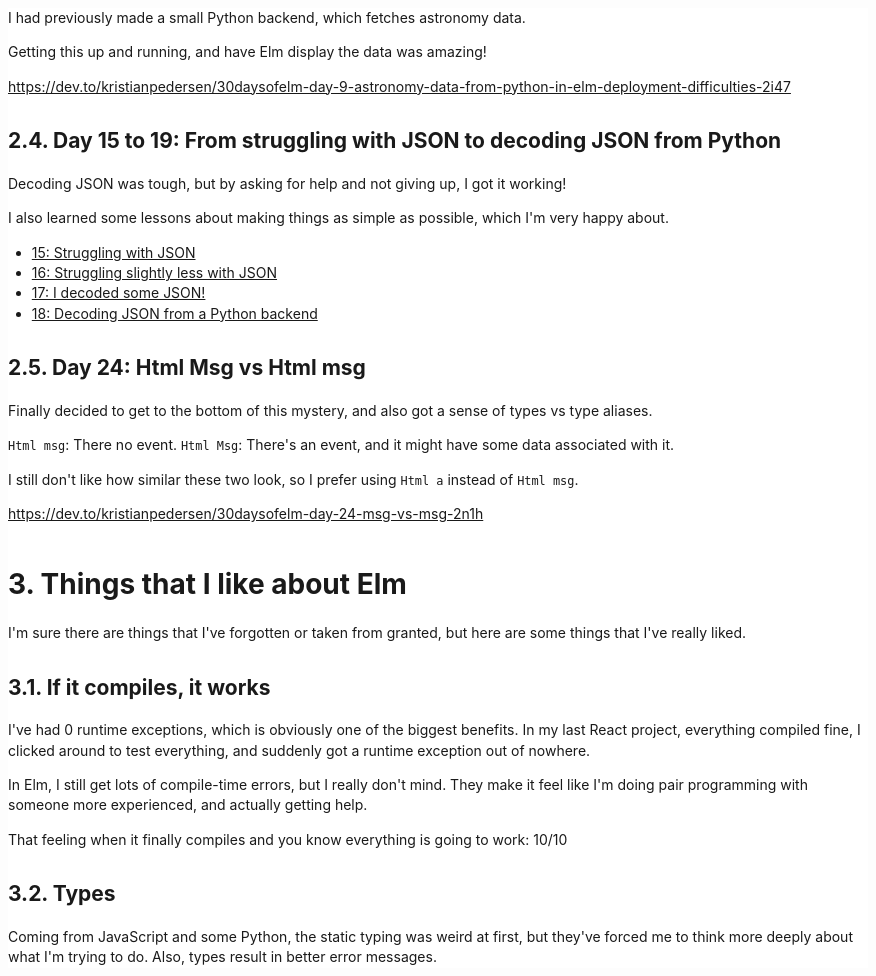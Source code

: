 I had previously made a small Python backend, which fetches astronomy data.

Getting this up and running, and have Elm display the data was amazing!

https://dev.to/kristianpedersen/30daysofelm-day-9-astronomy-data-from-python-in-elm-deployment-difficulties-2i47

## 2.4. Day 15 to 19: From struggling with JSON to decoding JSON from Python

Decoding JSON was tough, but by asking for help and not giving up, I got it working!

I also learned some lessons about making things as simple as possible, which I'm very happy about.

* [15: Struggling with JSON](https://dev.to/kristianpedersen/30daysofelm-day-15-struggling-with-json-4hhm)
* [16: Struggling slightly less with JSON](https://dev.to/kristianpedersen/30daysofelm-day-16-struggling-slightly-less-with-json-38g7)
* [17: I decoded some JSON!](https://dev.to/kristianpedersen/30daysofelm-day-17-i-decoded-some-json-4na5)
* [18: Decoding JSON from a Python backend](https://dev.to/kristianpedersen/day-18-decoding-json-from-a-python-backend-4010)

## 2.5. Day 24: Html Msg vs Html msg

Finally decided to get to the bottom of this mystery, and also got a sense of types vs type aliases.

`Html msg`: There no event.
`Html Msg`: There's an event, and it might have some data associated with it.

I still don't like how similar these two look, so I prefer using `Html a` instead of `Html msg`.

https://dev.to/kristianpedersen/30daysofelm-day-24-msg-vs-msg-2n1h

# 3. Things that I like about Elm

I'm sure there are things that I've forgotten or taken from granted, but here are some things that I've really liked.

## 3.1. If it compiles, it works

I've had 0 runtime exceptions, which is obviously one of the biggest benefits. In my last React project, everything compiled fine, I clicked around to test everything, and suddenly got a runtime exception out of nowhere.

In Elm, I still get lots of compile-time errors, but I really don't mind. They make it feel like I'm doing pair programming with someone more experienced, and actually getting help.

That feeling when it finally compiles and you know everything is going to work: 10/10

## 3.2. Types

Coming from JavaScript and some Python, the static typing was weird at first, but they've forced me to think more deeply about what I'm trying to do. Also, types result in better error messages.

